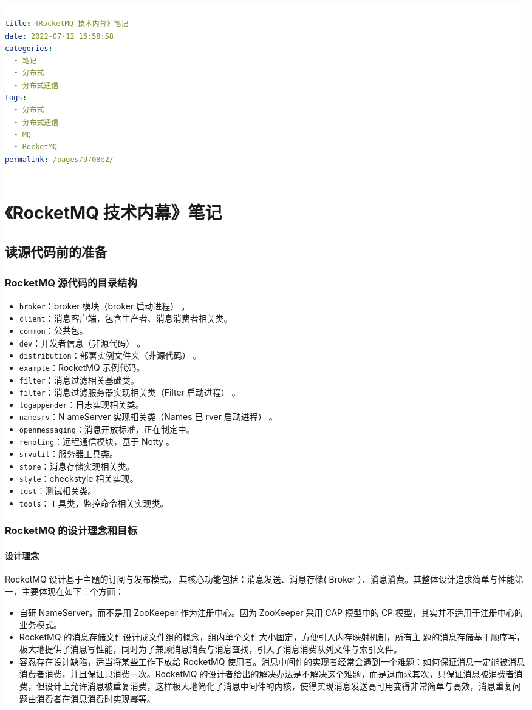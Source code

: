 ```yaml
---
title: 《RocketMQ 技术内幕》笔记
date: 2022-07-12 16:58:58
categories:
  - 笔记
  - 分布式
  - 分布式通信
tags:
  - 分布式
  - 分布式通信
  - MQ
  - RocketMQ
permalink: /pages/9708e2/
---
```


# 《RocketMQ 技术内幕》笔记

## 读源代码前的准备

### RocketMQ 源代码的目录结构

- `broker`：broker 模块（broker 启动进程） 。
- `client`：消息客户端，包含生产者、消息消费者相关类。
- `common`：公共包。
- `dev`：开发者信息（非源代码） 。
- `distribution`：部署实例文件夹（非源代码） 。
- `example`：RocketMQ 示例代码。
- `filter`：消息过滤相关基础类。
- `filter`：消息过滤服务器实现相关类（Filter 启动进程） 。
- `logappender`：日志实现相关类。
- `namesrv`：N ameServer 实现相关类（Names 巳 rver 启动进程） 。
- `openmessaging`：消息开放标准，正在制定中。
- `remoting`：远程通信模块，基于 Netty 。
- `srvutil`：服务器工具类。
- `store`：消息存储实现相关类。
- `style`：checkstyle 相关实现。
- `test`：测试相关类。
- `tools`：工具类，监控命令相关实现类。

### RocketMQ 的设计理念和目标

#### 设计理念

RocketMQ 设计基于主题的订阅与发布模式， 其核心功能包括：消息发送、消息存储( Broker ）、消息消费。其整体设计追求简单与性能第一，主要体现在如下三个方面：

- 自研 NameServer，而不是用 ZooKeeper 作为注册中心。因为 ZooKeeper 采用 CAP 模型中的 CP 模型，其实并不适用于注册中心的业务模式。
- RocketMQ 的消息存储文件设计成文件组的概念，组内单个文件大小固定，方便引入内存映射机制，所有主
  题的消息存储基于顺序写， 极大地提供了消息写性能，同时为了兼顾消息消费与消息查找，引入了消息消费队列文件与索引文件。
- 容忍存在设计缺陷，适当将某些工作下放给 RocketMQ 使用者。消息中间件的实现者经常会遇到一个难题：如何保证消息一定能被消息消费者消费，并且保证只消费一次。RocketMQ 的设计者给出的解决办法是不解决这个难题，而是退而求其次，只保证消息被消费者消费，但设计上允许消息被重复消费，这样极大地简化了消息中间件的内核，使得实现消息发送高可用变得非常简单与高效，消息重复问题由消费者在消息消费时实现幂等。
